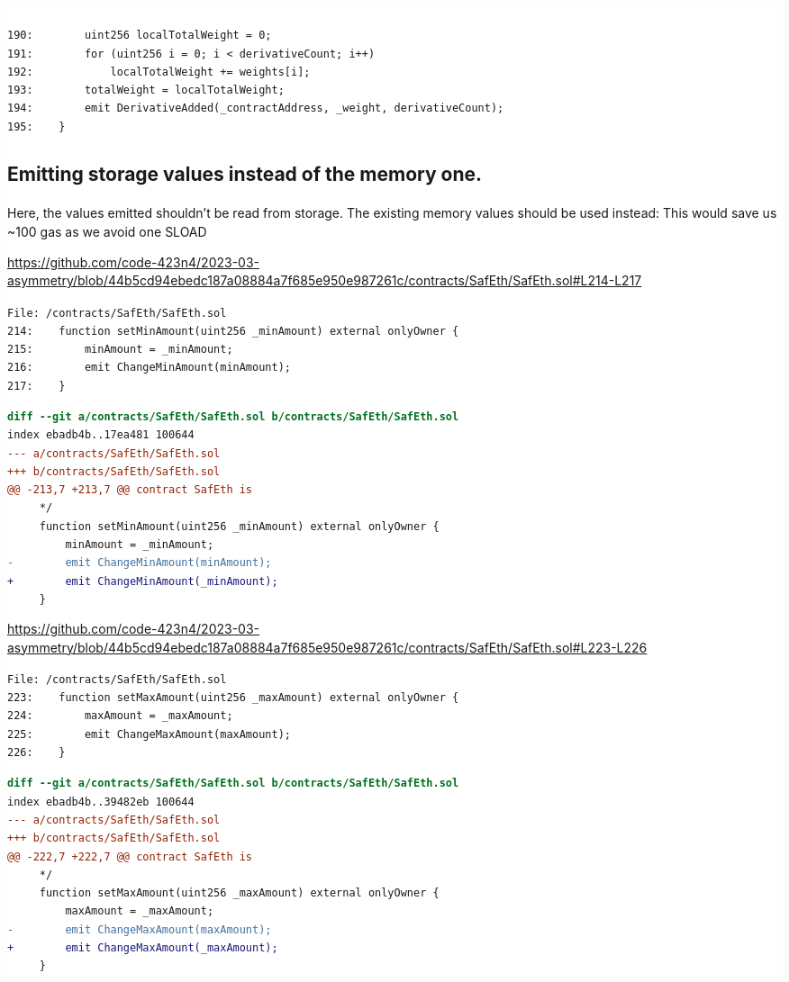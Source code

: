 ```solidity

190:        uint256 localTotalWeight = 0;
191:        for (uint256 i = 0; i < derivativeCount; i++)
192:            localTotalWeight += weights[i];
193:        totalWeight = localTotalWeight;
194:        emit DerivativeAdded(_contractAddress, _weight, derivativeCount);
195:    }
```

## Emitting storage values instead of the memory one.
Here, the values emitted shouldn’t be read from storage. The existing memory values should be used instead: This would save us ~100 gas as we avoid one SLOAD

https://github.com/code-423n4/2023-03-asymmetry/blob/44b5cd94ebedc187a08884a7f685e950e987261c/contracts/SafEth/SafEth.sol#L214-L217
```solidity
File: /contracts/SafEth/SafEth.sol
214:    function setMinAmount(uint256 _minAmount) external onlyOwner {
215:        minAmount = _minAmount;
216:        emit ChangeMinAmount(minAmount);
217:    }
```

```diff
diff --git a/contracts/SafEth/SafEth.sol b/contracts/SafEth/SafEth.sol
index ebadb4b..17ea481 100644
--- a/contracts/SafEth/SafEth.sol
+++ b/contracts/SafEth/SafEth.sol
@@ -213,7 +213,7 @@ contract SafEth is
     */
     function setMinAmount(uint256 _minAmount) external onlyOwner {
         minAmount = _minAmount;
-        emit ChangeMinAmount(minAmount);
+        emit ChangeMinAmount(_minAmount);
     }
```

https://github.com/code-423n4/2023-03-asymmetry/blob/44b5cd94ebedc187a08884a7f685e950e987261c/contracts/SafEth/SafEth.sol#L223-L226
```solidity
File: /contracts/SafEth/SafEth.sol
223:    function setMaxAmount(uint256 _maxAmount) external onlyOwner {
224:        maxAmount = _maxAmount;
225:        emit ChangeMaxAmount(maxAmount);
226:    }
```

```diff
diff --git a/contracts/SafEth/SafEth.sol b/contracts/SafEth/SafEth.sol
index ebadb4b..39482eb 100644
--- a/contracts/SafEth/SafEth.sol
+++ b/contracts/SafEth/SafEth.sol
@@ -222,7 +222,7 @@ contract SafEth is
     */
     function setMaxAmount(uint256 _maxAmount) external onlyOwner {
         maxAmount = _maxAmount;
-        emit ChangeMaxAmount(maxAmount);
+        emit ChangeMaxAmount(_maxAmount);
     }
```
